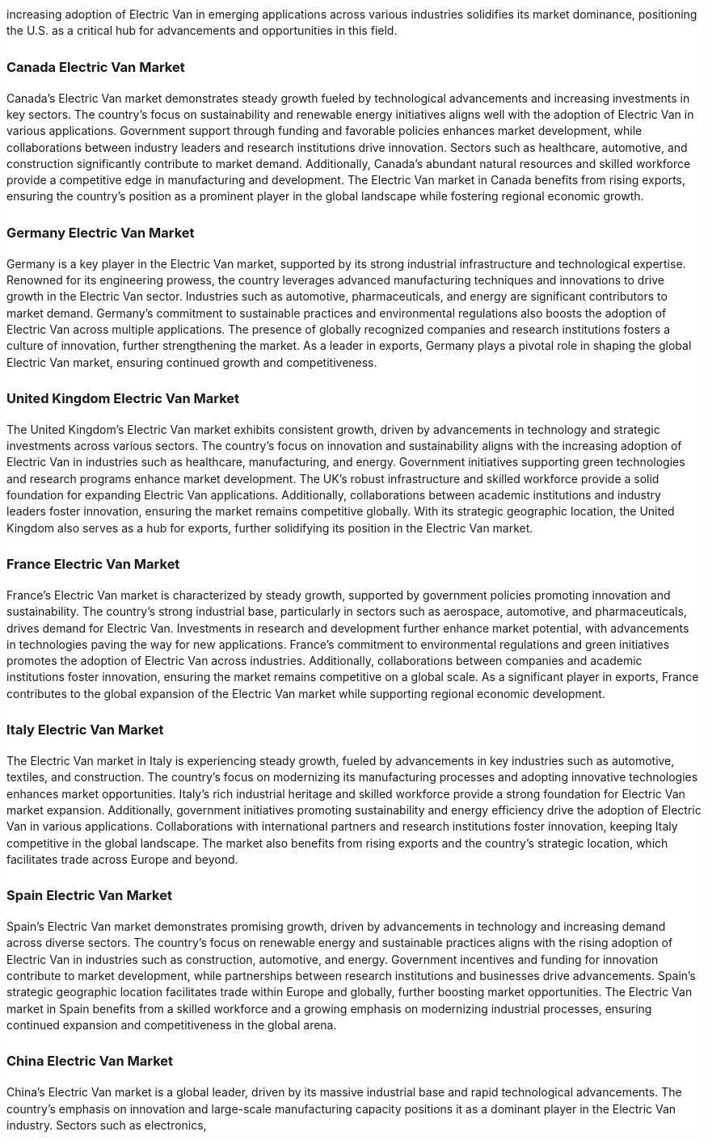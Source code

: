 increasing adoption of Electric Van in emerging applications across various industries solidifies its market dominance, positioning the U.S. as a critical hub for advancements and opportunities in this field.</p><h3>Canada Electric Van Market</h3><p>Canada&rsquo;s Electric Van market demonstrates steady growth fueled by technological advancements and increasing investments in key sectors. The country&rsquo;s focus on sustainability and renewable energy initiatives aligns well with the adoption of Electric Van in various applications. Government support through funding and favorable policies enhances market development, while collaborations between industry leaders and research institutions drive innovation. Sectors such as healthcare, automotive, and construction significantly contribute to market demand. Additionally, Canada&rsquo;s abundant natural resources and skilled workforce provide a competitive edge in manufacturing and development. The Electric Van market in Canada benefits from rising exports, ensuring the country&rsquo;s position as a prominent player in the global landscape while fostering regional economic growth.</p><h3>Germany Electric Van Market</h3><p>Germany is a key player in the Electric Van market, supported by its strong industrial infrastructure and technological expertise. Renowned for its engineering prowess, the country leverages advanced manufacturing techniques and innovations to drive growth in the Electric Van sector. Industries such as automotive, pharmaceuticals, and energy are significant contributors to market demand. Germany&rsquo;s commitment to sustainable practices and environmental regulations also boosts the adoption of Electric Van across multiple applications. The presence of globally recognized companies and research institutions fosters a culture of innovation, further strengthening the market. As a leader in exports, Germany plays a pivotal role in shaping the global Electric Van market, ensuring continued growth and competitiveness.</p><h3>United Kingdom Electric Van Market</h3><p>The United Kingdom&rsquo;s Electric Van market exhibits consistent growth, driven by advancements in technology and strategic investments across various sectors. The country&rsquo;s focus on innovation and sustainability aligns with the increasing adoption of Electric Van in industries such as healthcare, manufacturing, and energy. Government initiatives supporting green technologies and research programs enhance market development. The UK&rsquo;s robust infrastructure and skilled workforce provide a solid foundation for expanding Electric Van applications. Additionally, collaborations between academic institutions and industry leaders foster innovation, ensuring the market remains competitive globally. With its strategic geographic location, the United Kingdom also serves as a hub for exports, further solidifying its position in the Electric Van market.</p><h3>France Electric Van Market</h3><p>France&rsquo;s Electric Van market is characterized by steady growth, supported by government policies promoting innovation and sustainability. The country&rsquo;s strong industrial base, particularly in sectors such as aerospace, automotive, and pharmaceuticals, drives demand for Electric Van. Investments in research and development further enhance market potential, with advancements in technologies paving the way for new applications. France&rsquo;s commitment to environmental regulations and green initiatives promotes the adoption of Electric Van across industries. Additionally, collaborations between companies and academic institutions foster innovation, ensuring the market remains competitive on a global scale. As a significant player in exports, France contributes to the global expansion of the Electric Van market while supporting regional economic development.</p><h3>Italy Electric Van Market</h3><p>The Electric Van market in Italy is experiencing steady growth, fueled by advancements in key industries such as automotive, textiles, and construction. The country&rsquo;s focus on modernizing its manufacturing processes and adopting innovative technologies enhances market opportunities. Italy&rsquo;s rich industrial heritage and skilled workforce provide a strong foundation for Electric Van market expansion. Additionally, government initiatives promoting sustainability and energy efficiency drive the adoption of Electric Van in various applications. Collaborations with international partners and research institutions foster innovation, keeping Italy competitive in the global landscape. The market also benefits from rising exports and the country&rsquo;s strategic location, which facilitates trade across Europe and beyond.</p><h3>Spain Electric Van Market</h3><p>Spain&rsquo;s Electric Van market demonstrates promising growth, driven by advancements in technology and increasing demand across diverse sectors. The country&rsquo;s focus on renewable energy and sustainable practices aligns with the rising adoption of Electric Van in industries such as construction, automotive, and energy. Government incentives and funding for innovation contribute to market development, while partnerships between research institutions and businesses drive advancements. Spain&rsquo;s strategic geographic location facilitates trade within Europe and globally, further boosting market opportunities. The Electric Van market in Spain benefits from a skilled workforce and a growing emphasis on modernizing industrial processes, ensuring continued expansion and competitiveness in the global arena.</p><h3>China Electric Van Market</h3><p>China&rsquo;s Electric Van market is a global leader, driven by its massive industrial base and rapid technological advancements. The country&rsquo;s emphasis on innovation and large-scale manufacturing capacity positions it as a dominant player in the Electric Van industry. Sectors such as electronics,